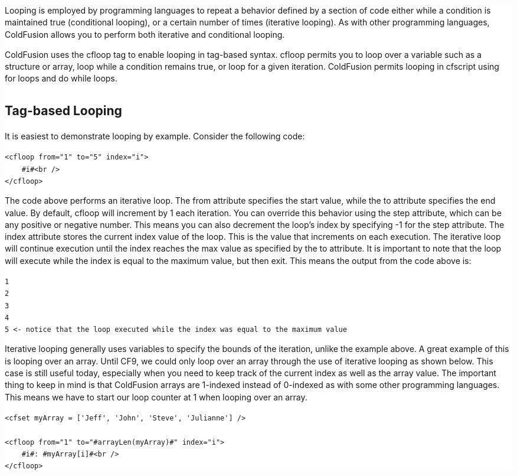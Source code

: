 Looping is employed by programming languages to repeat a behavior
defined by a section of code either while a condition is maintained true
(conditional looping), or a certain number of times (iterative looping).
As with other programming languages, ColdFusion allows you to perform
both iterative and conditional looping.

ColdFusion uses the cfloop tag to enable looping in tag-based syntax.
cfloop permits you to loop over a variable such as a structure or array,
loop while a condition remains true, or loop for a given iteration.
ColdFusion permits looping in cfscript using for loops and do while
loops.

Tag-based Looping
-----------------

It is easiest to demonstrate looping by example. Consider the following
code:

    <cfloop from="1" to="5" index="i">
        #i#<br />
    </cfloop>

The code above performs an iterative loop. The from attribute specifies
the start value, while the to attribute specifies the end value. By
default, cfloop will increment by 1 each iteration. You can override
this behavior using the step attribute, which can be any positive or
negative number. This means you can also decrement the loop’s index by
specifying -1 for the step attribute. The index attribute stores the
current index value of the loop. This is the value that increments on
each execution. The iterative loop will continue execution until the
index reaches the max value as specified by the to attribute. It is
important to note that the loop will execute while the index is equal to
the maximum value, but then exit. This means the output from the code
above is:

    1
    2
    3
    4
    5 <- notice that the loop executed while the index was equal to the maximum value

Iterative looping generally uses variables to specify the bounds of the
iteration, unlike the example above. A great example of this is looping
over an array. Until CF9, we could only loop over an array through the
use of iterative looping as shown below. This case is still useful
today, especially when you need to keep track of the current index as
well as the array value. The important thing to keep in mind is that
ColdFusion arrays are 1-indexed instead of 0-indexed as with some other
programming languages. This means we have to start our loop counter at 1
when looping over an array.

    <cfset myArray = ['Jeff', 'John', 'Steve', 'Julianne'] />

    <cfloop from="1" to="#arrayLen(myArray)#" index="i">
        #i#: #myArray[i]#<br />
    </cfloop>
